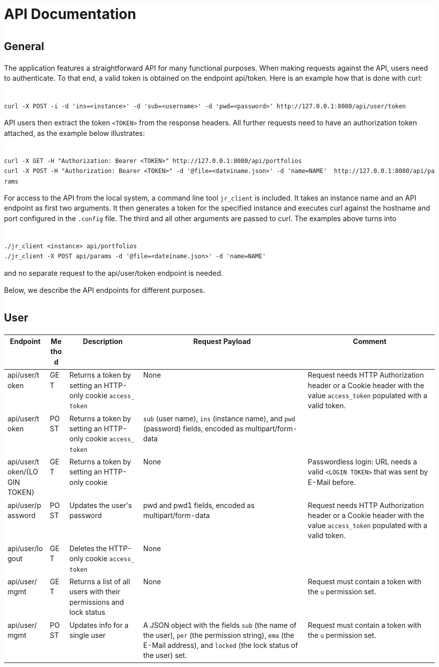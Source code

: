 # API Documentation

## General

The application features a straightforward API for many functional purposes. When making requests against the API, users need to authenticate. To that end, a valid token is obtained on the endpoint api/token. Here is an example how that is done with curl:

```

curl -X POST -i -d 'ins=<instance>' -d 'sub=<username>' -d 'pwd=<password>' http://127.0.0.1:8080/api/user/token

```

API users then extract the token `<TOKEN>` from the response headers. All further requests need to have an authorization token attached, as the example below illustrates:

```

curl -X GET -H "Authorization: Bearer <TOKEN>" http://127.0.0.1:8080/api/portfolios
curl -X POST -H "Authorization: Bearer <TOKEN>" -d '@file=<dateiname.json>' -d 'name=NAME'  http://127.0.0.1:8080/api/params

```

For access to the API from the local system, a command line tool `jr_client` is included. It takes an instance name and an API endpoint as first two arguments. It then generates a token for the specified instance and executes curl against the hostname and port configured in the `.config` file. The third and all other arguments are passed to curl. The examples above turns into

```

./jr_client <instance> api/portfolios
./jr_client -X POST api/params -d '@file=<dateiname.json>' -d 'name=NAME'

```

and no separate request to the api/user/token endpoint is needed.

Below, we describe the API endpoints for different purposes.

## User


| Endpoint      | Method | Description| Request Payload|Comment
| ----------- | ----------- | --------|--------|--------|
| api/user/token         | GET |Returns a token by setting an HTTP-only cookie `access_token`| None |Request needs HTTP Authorization header or a Cookie header with the value `access_token` populated with a valid token.
| api/user/token         | POST |Returns a token by setting an HTTP-only cookie `access_token`| `sub` (user name), `ins` (instance name), and `pwd` (password) fields, encoded as multipart/form-data|
| api/user/token/{LOGIN TOKEN}         | GET |Returns a token by setting an HTTP-only cookie|None |Passwordless login: URL needs a valid `<LOGIN TOKEN>` that was sent by E-Mail before.
| api/user/password      | POST|Updates the user's password |pwd and pwd1 fields, encoded as multipart/form-data|Request needs HTTP Authorization header or a Cookie header with the value `access_token` populated with a valid token.
| api/user/logout      | GET|Deletes the HTTP-only cookie `access_token`|None||
| api/user/mgmt      | GET|Returns a list of all users with their permissions and lock status| None|Request must contain a token with the `u` permission set.
| api/user/mgmt      | POST|Updates info for a single user|A JSON object with the fields `sub` (the name of the user), `per` (the permission string), `ema` (the E-Mail address), and `locked` (the lock status of the user) set.|Request must contain a token with the `u` permission set.
